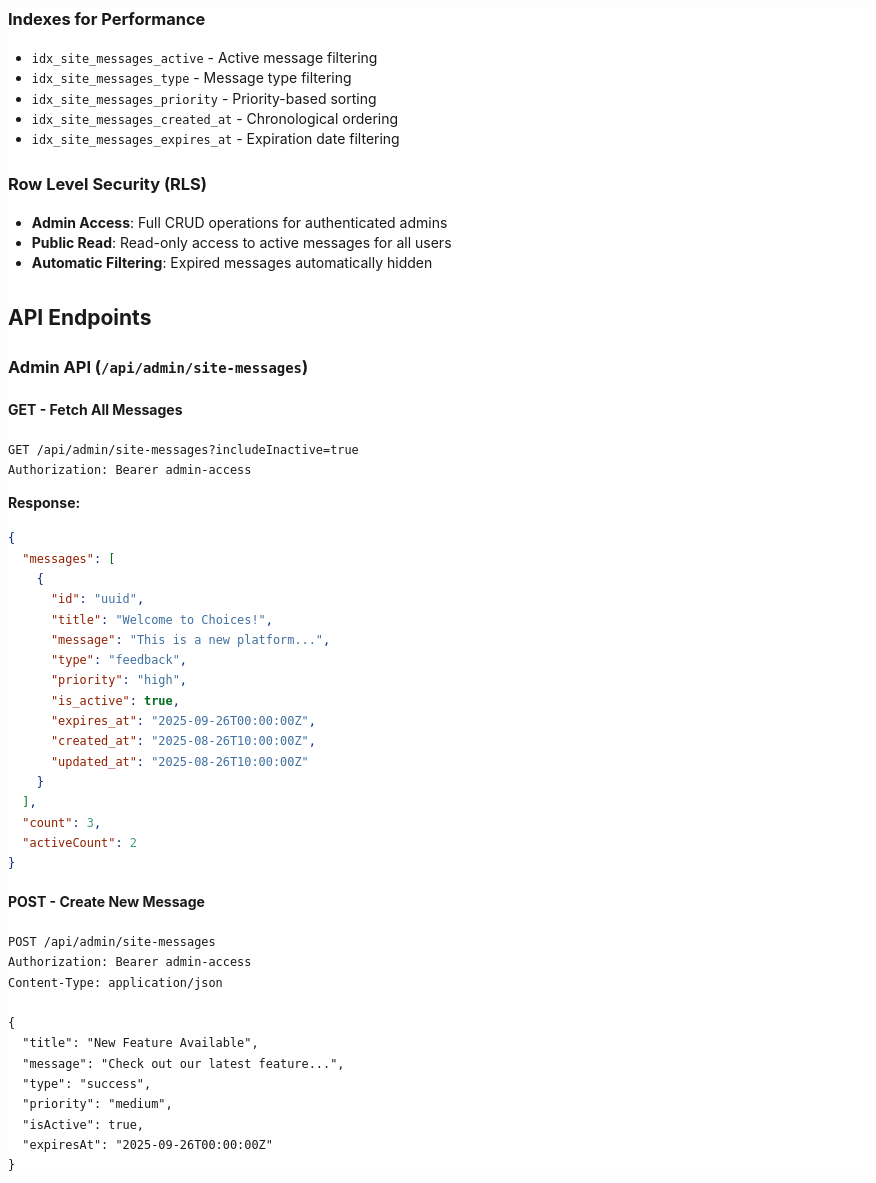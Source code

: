 ### Indexes for Performance
- `idx_site_messages_active` - Active message filtering
- `idx_site_messages_type` - Message type filtering
- `idx_site_messages_priority` - Priority-based sorting
- `idx_site_messages_created_at` - Chronological ordering
- `idx_site_messages_expires_at` - Expiration date filtering

### Row Level Security (RLS)
- **Admin Access**: Full CRUD operations for authenticated admins
- **Public Read**: Read-only access to active messages for all users
- **Automatic Filtering**: Expired messages automatically hidden

## API Endpoints

### Admin API (`/api/admin/site-messages`)

#### GET - Fetch All Messages
```http
GET /api/admin/site-messages?includeInactive=true
Authorization: Bearer admin-access
```

**Response:**
```json
{
  "messages": [
    {
      "id": "uuid",
      "title": "Welcome to Choices!",
      "message": "This is a new platform...",
      "type": "feedback",
      "priority": "high",
      "is_active": true,
      "expires_at": "2025-09-26T00:00:00Z",
      "created_at": "2025-08-26T10:00:00Z",
      "updated_at": "2025-08-26T10:00:00Z"
    }
  ],
  "count": 3,
  "activeCount": 2
}
```

#### POST - Create New Message
```http
POST /api/admin/site-messages
Authorization: Bearer admin-access
Content-Type: application/json

{
  "title": "New Feature Available",
  "message": "Check out our latest feature...",
  "type": "success",
  "priority": "medium",
  "isActive": true,
  "expiresAt": "2025-09-26T00:00:00Z"
}
```
